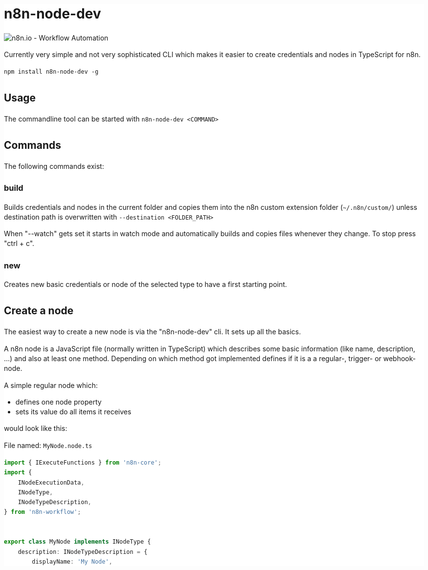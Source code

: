 # n8n-node-dev

![n8n.io - Workflow Automation](https://raw.githubusercontent.com/n8n-io/n8n/master/docs/images/n8n-logo.png)

Currently very simple and not very sophisticated CLI which makes it easier
to create credentials and nodes in TypeScript for n8n.

```
npm install n8n-node-dev -g
```


## Usage

The commandline tool can be started with `n8n-node-dev <COMMAND>`



## Commands

The following commands exist:


### build

Builds credentials and nodes in the current folder and copies them into the
n8n custom extension folder (`~/.n8n/custom/`) unless destination path is
overwritten with `--destination <FOLDER_PATH>`

When "--watch" gets set it starts in watch mode and automatically builds and
copies files whenever they change. To stop press "ctrl + c".


### new

Creates new basic credentials or node of the selected type to have a first starting point.



## Create a node

The easiest way to create a new node is via the "n8n-node-dev" cli. It sets up
all the basics.

A n8n node is a JavaScript file (normally written in TypeScript) which describes
some basic information (like name, description, ...) and also at least one method.
Depending on which method got implemented defines if it is a a regular-, trigger-
or webhook-node.

A simple regular node which:
 - defines one node property
 - sets its value do all items it receives

would look like this:

File named: `MyNode.node.ts`
```TypeScript
import { IExecuteFunctions } from 'n8n-core';
import {
	INodeExecutionData,
	INodeType,
	INodeTypeDescription,
} from 'n8n-workflow';


export class MyNode implements INodeType {
	description: INodeTypeDescription = {
		displayName: 'My Node',
```